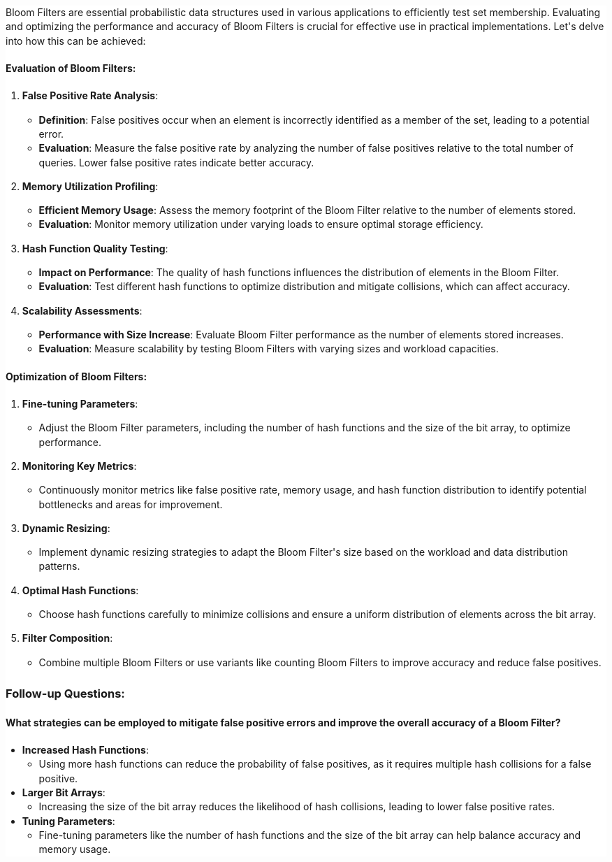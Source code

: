 Bloom Filters are essential probabilistic data structures used in various applications to efficiently test set membership. Evaluating and optimizing the performance and accuracy of Bloom Filters is crucial for effective use in practical implementations. Let's delve into how this can be achieved:

#### Evaluation of Bloom Filters:
1. **False Positive Rate Analysis**:
   - **Definition**: False positives occur when an element is incorrectly identified as a member of the set, leading to a potential error.
   - **Evaluation**: Measure the false positive rate by analyzing the number of false positives relative to the total number of queries. Lower false positive rates indicate better accuracy.

2. **Memory Utilization Profiling**:
   - **Efficient Memory Usage**: Assess the memory footprint of the Bloom Filter relative to the number of elements stored.
   - **Evaluation**: Monitor memory utilization under varying loads to ensure optimal storage efficiency.

3. **Hash Function Quality Testing**:
   - **Impact on Performance**: The quality of hash functions influences the distribution of elements in the Bloom Filter.
   - **Evaluation**: Test different hash functions to optimize distribution and mitigate collisions, which can affect accuracy.

4. **Scalability Assessments**:
   - **Performance with Size Increase**: Evaluate Bloom Filter performance as the number of elements stored increases.
   - **Evaluation**: Measure scalability by testing Bloom Filters with varying sizes and workload capacities.

#### Optimization of Bloom Filters:
1. **Fine-tuning Parameters**:
   - Adjust the Bloom Filter parameters, including the number of hash functions and the size of the bit array, to optimize performance.

2. **Monitoring Key Metrics**:
   - Continuously monitor metrics like false positive rate, memory usage, and hash function distribution to identify potential bottlenecks and areas for improvement.

3. **Dynamic Resizing**:
   - Implement dynamic resizing strategies to adapt the Bloom Filter's size based on the workload and data distribution patterns.

4. **Optimal Hash Functions**:
   - Choose hash functions carefully to minimize collisions and ensure a uniform distribution of elements across the bit array.

5. **Filter Composition**:
   - Combine multiple Bloom Filters or use variants like counting Bloom Filters to improve accuracy and reduce false positives.

### Follow-up Questions:

#### What strategies can be employed to mitigate false positive errors and improve the overall accuracy of a Bloom Filter?
- **Increased Hash Functions**:
  - Using more hash functions can reduce the probability of false positives, as it requires multiple hash collisions for a false positive.
- **Larger Bit Arrays**:
  - Increasing the size of the bit array reduces the likelihood of hash collisions, leading to lower false positive rates.
- **Tuning Parameters**:
  - Fine-tuning parameters like the number of hash functions and the size of the bit array can help balance accuracy and memory usage.
